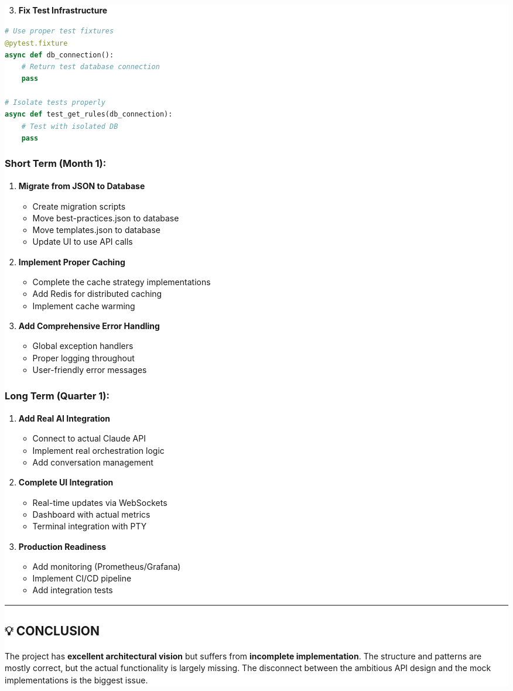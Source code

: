 3. **Fix Test Infrastructure**
```python
# Use proper test fixtures
@pytest.fixture
async def db_connection():
    # Return test database connection
    pass

# Isolate tests properly
async def test_get_rules(db_connection):
    # Test with isolated DB
    pass
```

### **Short Term (Month 1):**

1. **Migrate from JSON to Database**
   - Create migration scripts
   - Move best-practices.json to database
   - Move templates.json to database
   - Update UI to use API calls

2. **Implement Proper Caching**
   - Complete the cache strategy implementations
   - Add Redis for distributed caching
   - Implement cache warming

3. **Add Comprehensive Error Handling**
   - Global exception handlers
   - Proper logging throughout
   - User-friendly error messages

### **Long Term (Quarter 1):**

1. **Add Real AI Integration**
   - Connect to actual Claude API
   - Implement real orchestration logic
   - Add conversation management

2. **Complete UI Integration**
   - Real-time updates via WebSockets
   - Dashboard with actual metrics
   - Terminal integration with PTY

3. **Production Readiness**
   - Add monitoring (Prometheus/Grafana)
   - Implement CI/CD pipeline
   - Add integration tests

---

## 💡 CONCLUSION

The project has **excellent architectural vision** but suffers from **incomplete implementation**. The structure and patterns are mostly correct, but the actual functionality is largely missing. The disconnect between the ambitious API design and the mock implementations is the biggest issue.
